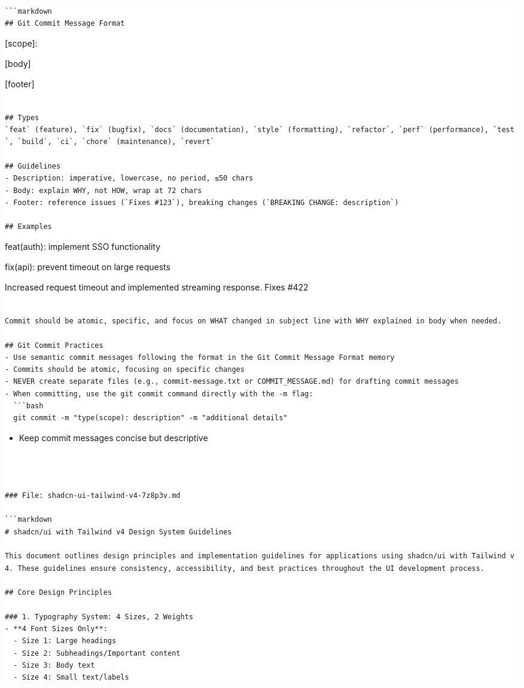 ```
```markdown
## Git Commit Message Format

```
<type>[scope]: <description>

[body]

[footer]
```

## Types
`feat` (feature), `fix` (bugfix), `docs` (documentation), `style` (formatting), `refactor`, `perf` (performance), `test`, `build`, `ci`, `chore` (maintenance), `revert`

## Guidelines
- Description: imperative, lowercase, no period, ≤50 chars
- Body: explain WHY, not HOW, wrap at 72 chars
- Footer: reference issues (`Fixes #123`), breaking changes (`BREAKING CHANGE: description`)

## Examples
```
feat(auth): implement SSO functionality
```

```
fix(api): prevent timeout on large requests

Increased request timeout and implemented streaming response.
Fixes #422
```

Commit should be atomic, specific, and focus on WHAT changed in subject line with WHY explained in body when needed.

## Git Commit Practices
- Use semantic commit messages following the format in the Git Commit Message Format memory
- Commits should be atomic, focusing on specific changes
- NEVER create separate files (e.g., commit-message.txt or COMMIT_MESSAGE.md) for drafting commit messages
- When committing, use the git commit command directly with the -m flag:
  ```bash
  git commit -m "type(scope): description" -m "additional details"
  ```
- Keep commit messages concise but descriptive
```



### File: shadcn-ui-tailwind-v4-7z8p3v.md

```markdown
# shadcn/ui with Tailwind v4 Design System Guidelines

This document outlines design principles and implementation guidelines for applications using shadcn/ui with Tailwind v4. These guidelines ensure consistency, accessibility, and best practices throughout the UI development process.

## Core Design Principles

### 1. Typography System: 4 Sizes, 2 Weights
- **4 Font Sizes Only**:
  - Size 1: Large headings
  - Size 2: Subheadings/Important content
  - Size 3: Body text
  - Size 4: Small text/labels
```